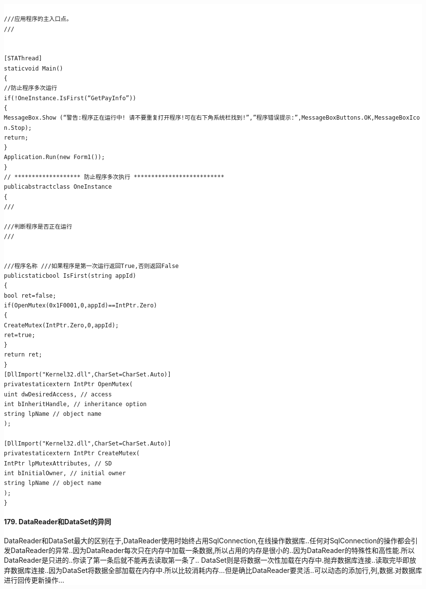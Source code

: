```

///应用程序的主入口点。
///


[STAThread]
staticvoid Main()
{
//防止程序多次运行
if(!OneInstance.IsFirst(“GetPayInfo”))
{
MessageBox.Show (“警告:程序正在运行中! 请不要重复打开程序!可在右下角系统栏找到!”,”程序错误提示:”,MessageBoxButtons.OK,MessageBoxIcon.Stop);
return;
}
Application.Run(new Form1());
}
// ******************* 防止程序多次执行 **************************
publicabstractclass OneInstance
{
///

///判断程序是否正在运行
///


///程序名称 ///如果程序是第一次运行返回True,否则返回False
publicstaticbool IsFirst(string appId)
{
bool ret=false;
if(OpenMutex(0x1F0001,0,appId)==IntPtr.Zero)
{
CreateMutex(IntPtr.Zero,0,appId);
ret=true;
}
return ret;
}
[DllImport("Kernel32.dll",CharSet=CharSet.Auto)]
privatestaticextern IntPtr OpenMutex(
uint dwDesiredAccess, // access
int bInheritHandle, // inheritance option
string lpName // object name
);

[DllImport("Kernel32.dll",CharSet=CharSet.Auto)]
privatestaticextern IntPtr CreateMutex(
IntPtr lpMutexAttributes, // SD
int bInitialOwner, // initial owner
string lpName // object name
);
}
```
#### 179. DataReader和DataSet的异同
DataReader和DataSet最大的区别在于,DataReader使用时始终占用SqlConnection,在线操作数据库..任何对SqlConnection的操作都会引发DataReader的异常..因为DataReader每次只在内存中加载一条数据,所以占用的内存是很小的..因为DataReader的特殊性和高性能.所以DataReader是只进的..你读了第一条后就不能再去读取第一条了..
DataSet则是将数据一次性加载在内存中.抛弃数据库连接..读取完毕即放弃数据库连接..因为DataSet将数据全部加载在内存中.所以比较消耗内存…但是确比DataReader要灵活..可以动态的添加行,列,数据.对数据库进行回传更新操作…
